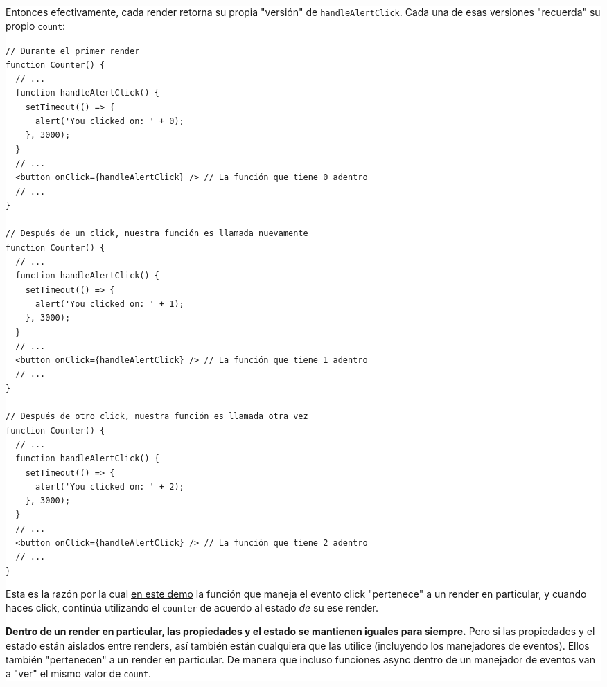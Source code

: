 Entonces efectivamente, cada render retorna su propia "versión" de `handleAlertClick`. Cada una de esas versiones "recuerda" su propio `count`:

```jsx{6,10,19,23,32,36}
// Durante el primer render
function Counter() {
  // ...
  function handleAlertClick() {
    setTimeout(() => {
      alert('You clicked on: ' + 0);
    }, 3000);
  }
  // ...
  <button onClick={handleAlertClick} /> // La función que tiene 0 adentro
  // ...
}

// Después de un click, nuestra función es llamada nuevamente
function Counter() {
  // ...
  function handleAlertClick() {
    setTimeout(() => {
      alert('You clicked on: ' + 1);
    }, 3000);
  }
  // ...
  <button onClick={handleAlertClick} /> // La función que tiene 1 adentro
  // ...
}

// Después de otro click, nuestra función es llamada otra vez
function Counter() {
  // ...
  function handleAlertClick() {
    setTimeout(() => {
      alert('You clicked on: ' + 2);
    }, 3000);
  }
  // ...
  <button onClick={handleAlertClick} /> // La función que tiene 2 adentro
  // ...
}
```

Esta es la razón por la cual [en este demo](https://codesandbox.io/s/w2wxl3yo0l) la función que maneja el evento click "pertenece" a un render en particular, y cuando haces click, continúa utilizando el `counter` de acuerdo al estado *de* su ese render.

**Dentro de un render en particular, las propiedades y el estado se mantienen iguales para siempre.** Pero si las propiedades y el estado están aislados entre renders, así también están cualquiera que las utilice (incluyendo los manejadores de eventos). Ellos también "pertenecen" a un render en particular. De manera que incluso funciones async dentro de un manejador de eventos van a "ver" el mismo valor de `count`.
